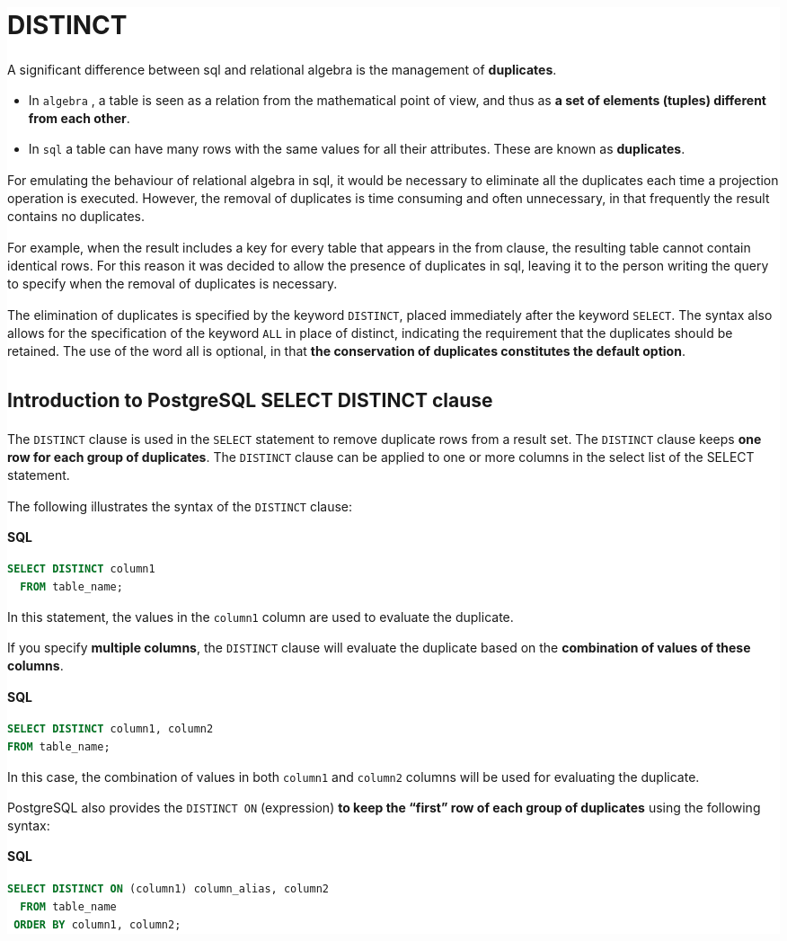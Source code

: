 # DISTINCT

A significant difference between sql and relational algebra is the management of **duplicates**.

- In `algebra` , a table is seen as a relation from the mathematical point of view, and thus as **a set of elements (tuples) different from each other**.

- In `sql` a table can have many rows with the same values for all their attributes. These are known as **duplicates**.


For emulating the behaviour of relational algebra in sql, it would be necessary to eliminate all the duplicates each time a projection operation is executed. However, the removal of duplicates is time consuming and often unnecessary, in that frequently the result contains no duplicates.

For example, when the result includes a key for every table that appears in the from clause, the resulting table cannot contain identical rows. For this reason it was decided to allow the presence of duplicates in sql, leaving it to the person writing the query to specify when the removal of duplicates is necessary.

The elimination of duplicates is specified by the keyword `DISTINCT`, placed immediately after the keyword `SELECT`. The syntax also allows for the specification of the keyword `ALL` in place of distinct, indicating the requirement that the duplicates should be retained. The use of the word all is optional, in that **the conservation of duplicates constitutes the default option**.

## Introduction to PostgreSQL SELECT DISTINCT clause

The `DISTINCT` clause is used in the `SELECT` statement to remove duplicate rows from a result set. The `DISTINCT` clause keeps **one row for each group of duplicates**. The `DISTINCT` clause can be applied to one or more columns in the select list of the SELECT statement.

The following illustrates the syntax of the `DISTINCT` clause:

**SQL**
```SQL
SELECT DISTINCT column1
  FROM table_name;
```

In this statement, the values in the `column1` column are used to evaluate the duplicate.

If you specify **multiple columns**, the `DISTINCT` clause will evaluate the duplicate based on the **combination of values of these columns**.

**SQL**
```SQL
SELECT DISTINCT column1, column2
FROM table_name;
```

In this case, the combination of values in both `column1` and `column2` columns will be used for evaluating the duplicate.

PostgreSQL also provides the `DISTINCT ON` (expression) **to keep the “first” row of each group of duplicates** using the following syntax:

**SQL**
```SQL
SELECT DISTINCT ON (column1) column_alias, column2
  FROM table_name
 ORDER BY column1, column2;
```
